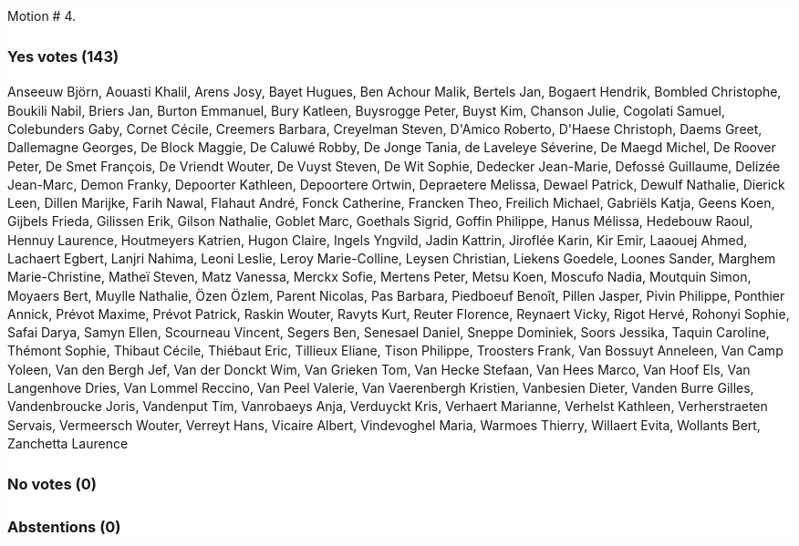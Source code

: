 Motion # 4.

### Yes votes (143)

Anseeuw Björn, Aouasti Khalil, Arens Josy, Bayet Hugues, Ben Achour Malik, Bertels Jan, Bogaert Hendrik, Bombled Christophe, Boukili Nabil, Briers Jan, Burton Emmanuel, Bury Katleen, Buysrogge Peter, Buyst Kim, Chanson Julie, Cogolati Samuel, Colebunders Gaby, Cornet Cécile, Creemers Barbara, Creyelman Steven, D'Amico Roberto, D'Haese Christoph, Daems Greet, Dallemagne Georges, De Block Maggie, De Caluwé Robby, De Jonge Tania, de Laveleye Séverine, De Maegd Michel, De Roover Peter, De Smet François, De Vriendt Wouter, De Vuyst Steven, De Wit Sophie, Dedecker Jean-Marie, Defossé Guillaume, Delizée Jean-Marc, Demon Franky, Depoorter Kathleen, Depoortere Ortwin, Depraetere Melissa, Dewael Patrick, Dewulf Nathalie, Dierick Leen, Dillen Marijke, Farih Nawal, Flahaut André, Fonck Catherine, Francken Theo, Freilich Michael, Gabriëls Katja, Geens Koen, Gijbels Frieda, Gilissen Erik, Gilson Nathalie, Goblet Marc, Goethals Sigrid, Goffin Philippe, Hanus Mélissa, Hedebouw Raoul, Hennuy Laurence, Houtmeyers Katrien, Hugon Claire, Ingels Yngvild, Jadin Kattrin, Jiroflée Karin, Kir Emir, Laaouej Ahmed, Lachaert Egbert, Lanjri Nahima, Leoni Leslie, Leroy Marie-Colline, Leysen Christian, Liekens Goedele, Loones Sander, Marghem Marie-Christine, Matheï Steven, Matz Vanessa, Merckx Sofie, Mertens Peter, Metsu Koen, Moscufo Nadia, Moutquin Simon, Moyaers Bert, Muylle Nathalie, Özen Özlem, Parent Nicolas, Pas Barbara, Piedboeuf Benoît, Pillen Jasper, Pivin Philippe, Ponthier Annick, Prévot Maxime, Prévot Patrick, Raskin Wouter, Ravyts Kurt, Reuter Florence, Reynaert Vicky, Rigot Hervé, Rohonyi Sophie, Safai Darya, Samyn Ellen, Scourneau Vincent, Segers Ben, Senesael Daniel, Sneppe Dominiek, Soors Jessika, Taquin Caroline, Thémont Sophie, Thibaut Cécile, Thiébaut Eric, Tillieux Eliane, Tison Philippe, Troosters Frank, Van Bossuyt Anneleen, Van Camp Yoleen, Van den Bergh Jef, Van der Donckt Wim, Van Grieken Tom, Van Hecke Stefaan, Van Hees Marco, Van Hoof Els, Van Langenhove Dries, Van Lommel Reccino, Van Peel Valerie, Van Vaerenbergh Kristien, Vanbesien Dieter, Vanden Burre Gilles, Vandenbroucke Joris, Vandenput Tim, Vanrobaeys Anja, Verduyckt Kris, Verhaert Marianne, Verhelst Kathleen, Verherstraeten Servais, Vermeersch Wouter, Verreyt Hans, Vicaire Albert, Vindevoghel Maria, Warmoes Thierry, Willaert Evita, Wollants Bert, Zanchetta Laurence

### No votes (0)



### Abstentions (0)





